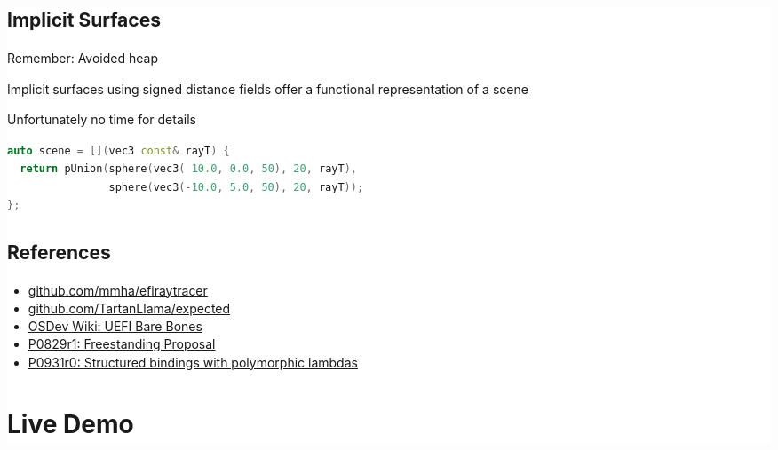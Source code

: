 ## Implicit Surfaces
Remember: Avoided heap

Implicit surfaces using signed distance fields offer a functional representation of a scene

Unfortunately no time for details

```c++
auto scene = [](vec3 const& rayT) {
  return pUnion(sphere(vec3( 10.0, 0.0, 50), 20, rayT),
                sphere(vec3(-10.0, 5.0, 50), 20, rayT));
};
```

## References
- [github.com/mmha/efiraytracer](https://github.com/mmha/efiraytracer)
- [github.com/TartanLlama/expected](https://github.com/TartanLlama/expected/)
- [OSDev Wiki: UEFI Bare Bones](https://wiki.osdev.org/UEFI_Bare_Bones)
- [P0829r1: Freestanding Proposal](http://www.open-std.org/jtc1/sc22/wg21/docs/papers/2018/p0829r1.html)
- [P0931r0: Structured bindings with polymorphic lambdas](http://open-std.org/JTC1/SC22/WG21/docs/papers/2018/p0931r0.pdf)

# Live Demo
